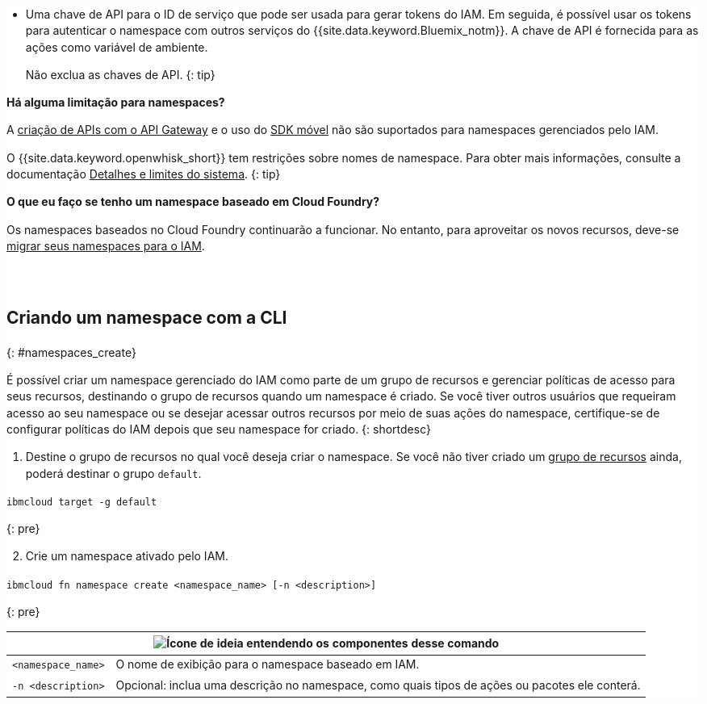 * Uma chave de API para o ID de serviço que pode ser usada para gerar tokens do IAM. Em seguida, é possível usar os tokens para autenticar o namespace com outros serviços do {{site.data.keyword.Bluemix_notm}}. A chave de API é fornecida para as ações como variável de ambiente.

    Não exclua as chaves de API.
    {: tip}

**Há alguma limitação para namespaces?**

A [criação de APIs com o API Gateway](/docs/openwhisk?topic=cloud-functions-apigateway) e o uso do [SDK móvel](/docs/openwhisk?topic=cloud-functions-pkg_mobile_sdk) não são suportados para namespaces gerenciados pelo IAM.

O {{site.data.keyword.openwhisk_short}} tem restrições sobre nomes de namespace. Para obter mais informações, consulte a documentação [Detalhes e limites do sistema](/docs/openwhisk?topic=cloud-functions-limits#limits_entities_ov).
{: tip}



**O que eu faço se tenho um namespace baseado em Cloud Foundry?**

Os namespaces baseados no Cloud Foundry continuarão a funcionar. No entanto, para aproveitar os novos recursos, deve-se [migrar seus namespaces para o IAM](/docs/resources?topic=resources-migrate).

</br>


## Criando um namespace com a CLI
{: #namespaces_create}

É possível criar um namespace gerenciado do IAM como parte de um grupo de recursos e gerenciar políticas de acesso para seus recursos, destinando o grupo de recursos quando um namespace é criado. Se você tiver outros usuários que requeiram acesso ao seu namespace ou se desejar acessar outros recursos por meio de suas ações do namespace, certifique-se de configurar políticas do IAM depois que seu namespace for criado.
{: shortdesc}

1. Destine o grupo de recursos no qual você deseja criar o namespace. Se você não tiver criado um [grupo de recursos](/docs/cli/reference/ibmcloud?topic=cloud-cli-ibmcloud_commands_resource#ibmcloud_resource_group_create) ainda, poderá destinar o grupo `default`.

  ```
  ibmcloud target -g default
  ```
  {: pre}

2. Crie um namespace ativado pelo IAM.

  ```
  ibmcloud fn namespace create <namespace_name> [-n <description>]
  ```
  {: pre}

  <table>
    <thead>
      <tr>
        <th colspan=2><img src="images/idea.png" alt="Ícone de ideia"/> entendendo os componentes desse comando</th>
      </tr>
    </thead>
    <tbody>
      <tr>
        <td><code>&lt;namespace_name&gt;</code></td>
        <td>O nome de exibição para o namespace baseado em IAM.</td>
      </tr>
      <tr>
        <td><code>-n &lt;description&gt;</code></td>
        <td>Opcional: inclua uma descrição no namespace, como quais tipos de ações ou pacotes ele conterá.</td>
      </tr>